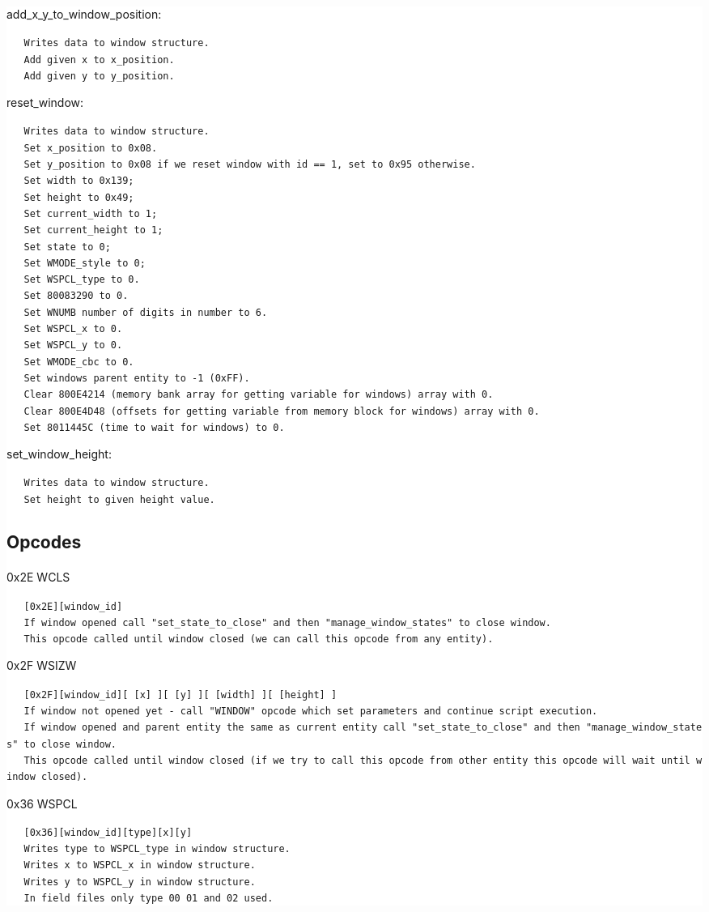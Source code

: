add_x_y_to_window_position:

`   Writes data to window structure.`  
`   Add given x to x_position.`  
`   Add given y to y_position.`

reset_window:

`   Writes data to window structure.`  
`   Set x_position to 0x08.`  
`   Set y_position to 0x08 if we reset window with id == 1, set to 0x95 otherwise.`  
`   Set width to 0x139;`  
`   Set height to 0x49;`  
`   Set current_width to 1;`  
`   Set current_height to 1;`  
`   Set state to 0;`  
`   Set WMODE_style to 0;`  
`   Set WSPCL_type to 0.`  
`   Set 80083290 to 0.`  
`   Set WNUMB number of digits in number to 6.`  
`   Set WSPCL_x to 0.`  
`   Set WSPCL_y to 0.`  
`   Set WMODE_cbc to 0.`  
`   Set windows parent entity to -1 (0xFF).`  
`   Clear 800E4214 (memory bank array for getting variable for windows) array with 0.`  
`   Clear 800E4D48 (offsets for getting variable from memory block for windows) array with 0.`  
`   Set 8011445C (time to wait for windows) to 0.`

set_window_height:

`   Writes data to window structure.`  
`   Set height to given height value.`

## Opcodes

0x2E WCLS

`   [0x2E][window_id]`  
`   If window opened call "set_state_to_close" and then "manage_window_states" to close window.`  
`   This opcode called until window closed (we can call this opcode from any entity).`

0x2F WSIZW

`   [0x2F][window_id][ [x] ][ [y] ][ [width] ][ [height] ]`  
`   If window not opened yet - call "WINDOW" opcode which set parameters and continue script execution.`  
`   If window opened and parent entity the same as current entity call "set_state_to_close" and then "manage_window_states" to close window.`  
`   This opcode called until window closed (if we try to call this opcode from other entity this opcode will wait until window closed).`

0x36 WSPCL

`   [0x36][window_id][type][x][y]`  
`   Writes type to WSPCL_type in window structure.`  
`   Writes x to WSPCL_x in window structure.`  
`   Writes y to WSPCL_y in window structure.`  
`   In field files only type 00 01 and 02 used.`
